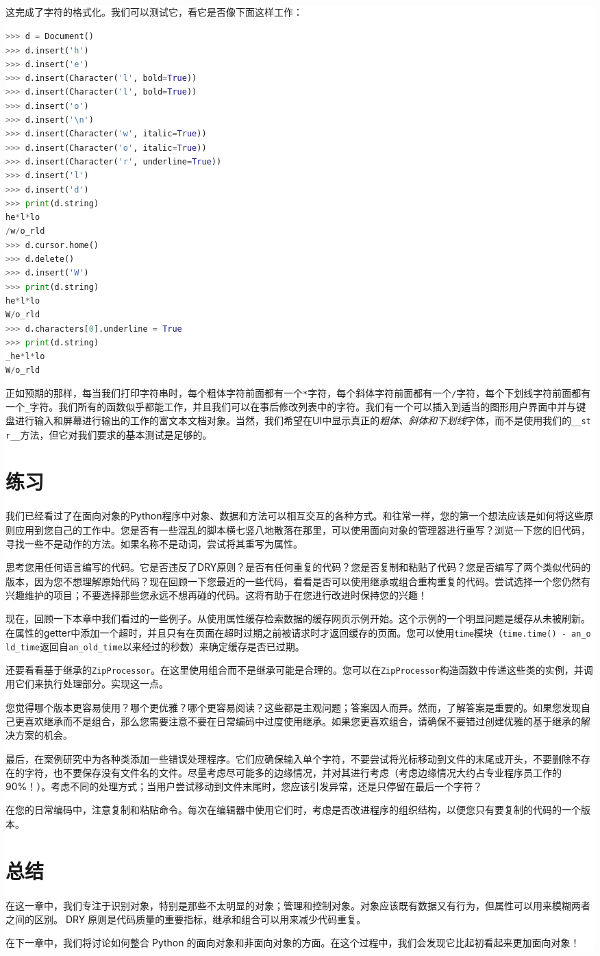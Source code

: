 这完成了字符的格式化。我们可以测试它，看它是否像下面这样工作：

```py
>>> d = Document()
>>> d.insert('h')
>>> d.insert('e')
>>> d.insert(Character('l', bold=True))
>>> d.insert(Character('l', bold=True))
>>> d.insert('o')
>>> d.insert('\n')
>>> d.insert(Character('w', italic=True))
>>> d.insert(Character('o', italic=True))
>>> d.insert(Character('r', underline=True))
>>> d.insert('l')
>>> d.insert('d')
>>> print(d.string)
he*l*lo
/w/o_rld
>>> d.cursor.home()
>>> d.delete()
>>> d.insert('W')
>>> print(d.string)
he*l*lo
W/o_rld
>>> d.characters[0].underline = True
>>> print(d.string)
_he*l*lo
W/o_rld  
```

正如预期的那样，每当我们打印字符串时，每个粗体字符前面都有一个`*`字符，每个斜体字符前面都有一个`/`字符，每个下划线字符前面都有一个`_`字符。我们所有的函数似乎都能工作，并且我们可以在事后修改列表中的字符。我们有一个可以插入到适当的图形用户界面中并与键盘进行输入和屏幕进行输出的工作的富文本文档对象。当然，我们希望在UI中显示真正的*粗体、斜体和下划线*字体，而不是使用我们的`__str__`方法，但它对我们要求的基本测试是足够的。

# 练习

我们已经看过了在面向对象的Python程序中对象、数据和方法可以相互交互的各种方式。和往常一样，您的第一个想法应该是如何将这些原则应用到您自己的工作中。您是否有一些混乱的脚本横七竖八地散落在那里，可以使用面向对象的管理器进行重写？浏览一下您的旧代码，寻找一些不是动作的方法。如果名称不是动词，尝试将其重写为属性。

思考您用任何语言编写的代码。它是否违反了DRY原则？是否有任何重复的代码？您是否复制和粘贴了代码？您是否编写了两个类似代码的版本，因为您不想理解原始代码？现在回顾一下您最近的一些代码，看看是否可以使用继承或组合重构重复的代码。尝试选择一个您仍然有兴趣维护的项目；不要选择那些您永远不想再碰的代码。这将有助于在您进行改进时保持您的兴趣！

现在，回顾一下本章中我们看过的一些例子。从使用属性缓存检索数据的缓存网页示例开始。这个示例的一个明显问题是缓存从未被刷新。在属性的getter中添加一个超时，并且只有在页面在超时过期之前被请求时才返回缓存的页面。您可以使用`time`模块（`time.time() - an_old_time`返回自`an_old_time`以来经过的秒数）来确定缓存是否已过期。

还要看看基于继承的`ZipProcessor`。在这里使用组合而不是继承可能是合理的。您可以在`ZipProcessor`构造函数中传递这些类的实例，并调用它们来执行处理部分。实现这一点。

您觉得哪个版本更容易使用？哪个更优雅？哪个更容易阅读？这些都是主观问题；答案因人而异。然而，了解答案是重要的。如果您发现自己更喜欢继承而不是组合，那么您需要注意不要在日常编码中过度使用继承。如果您更喜欢组合，请确保不要错过创建优雅的基于继承的解决方案的机会。

最后，在案例研究中为各种类添加一些错误处理程序。它们应确保输入单个字符，不要尝试将光标移动到文件的末尾或开头，不要删除不存在的字符，也不要保存没有文件名的文件。尽量考虑尽可能多的边缘情况，并对其进行考虑（考虑边缘情况大约占专业程序员工作的90%！）。考虑不同的处理方式；当用户尝试移动到文件末尾时，您应该引发异常，还是只停留在最后一个字符？

在您的日常编码中，注意复制和粘贴命令。每次在编辑器中使用它们时，考虑是否改进程序的组织结构，以便您只有要复制的代码的一个版本。

# 总结

在这一章中，我们专注于识别对象，特别是那些不太明显的对象；管理和控制对象。对象应该既有数据又有行为，但属性可以用来模糊两者之间的区别。 DRY 原则是代码质量的重要指标，继承和组合可以用来减少代码重复。

在下一章中，我们将讨论如何整合 Python 的面向对象和非面向对象的方面。在这个过程中，我们会发现它比起初看起来更加面向对象！
